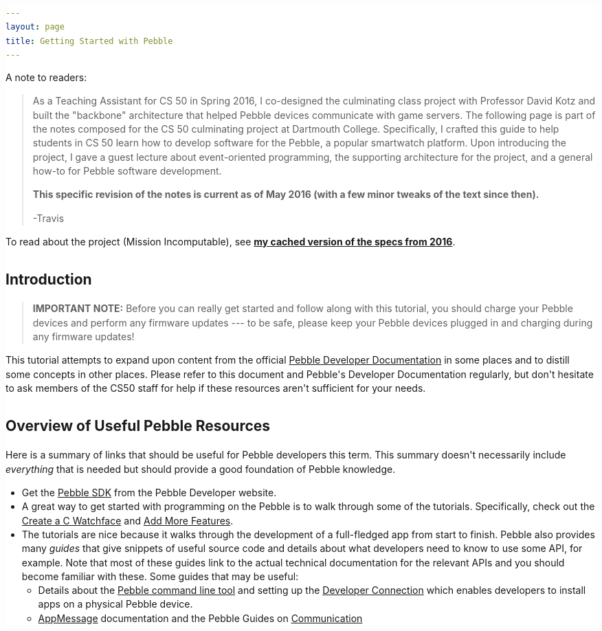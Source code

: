 ```yaml
---
layout: page
title: Getting Started with Pebble
---
```


A note to readers:
> As a Teaching Assistant for CS 50 in Spring 2016,
> I co-designed the culminating class project with Professor David Kotz and built the "backbone" architecture that helped Pebble devices communicate with game servers.
> The following page is part of the notes composed for the CS 50 culminating project at Dartmouth College.
> Specifically, I crafted this guide to help students in CS 50 learn how to develop software for the Pebble, a popular smartwatch platform.
> Upon introducing the project,
    I gave a guest lecture about event-oriented programming, the supporting architecture for the project, and a general how-to for Pebble software development.
>
> **This specific revision of the notes is current as of May 2016 (with a few minor tweaks of the text since then).**
>
> -Travis

To read about the project (Mission Incomputable),
    see **[my cached version of the specs from 2016](specs-2016/)**.

## Introduction

> **IMPORTANT NOTE:** Before you can really get started and follow along with this tutorial,
    you should charge your Pebble devices and perform any firmware updates --- to be safe,
    please keep your Pebble devices plugged in and charging during any firmware updates!

This tutorial attempts to expand upon content from the official [Pebble Developer Documentation](https://developer.pebble.com/)
    in some places and to distill some concepts in other places.
Please refer to this document and Pebble's Developer Documentation regularly,
    but don't hesitate to ask members of the CS50 staff for help if these resources aren't sufficient for your needs.  

## Overview of Useful Pebble Resources

Here is a summary of links that should be useful for Pebble developers this term.
This summary doesn't necessarily include *everything* that is needed but should provide a good foundation of Pebble knowledge.

* Get the [Pebble SDK](https://developer.pebble.com/sdk/) from the Pebble Developer website.
* A great way to get started with programming on the Pebble is to walk through some of the tutorials.
    Specifically, check out the [Create a C Watchface](https://developer.pebble.com/tutorials/watchface-tutorial/part1) and
    [Add More Features](https://developer.pebble.com/tutorials/intermediate/add-date/).
* The tutorials are nice because it walks through the development of a full-fledged app from start to finish.
    Pebble also provides many *guides* that give snippets of useful source code and details about what developers need to know to use some API, for example.
    Note that most of these guides link to the actual technical documentation for the relevant APIs and you should become familiar with these.
    Some guides that may be useful:
    * Details about the [Pebble command line tool](https://developer.pebble.com/guides/tools-and-resources/pebble-tool/) and
        setting up the [Developer Connection](https://developer.pebble.com/guides/tools-and-resources/developer-connection/) which enables developers to install apps on a physical Pebble device.
    * [AppMessage](https://developer.pebble.com/docs/c/Foundation/AppMessage/) documentation and the Pebble Guides on [Communication](https://developer.pebble.com/guides/communication/)